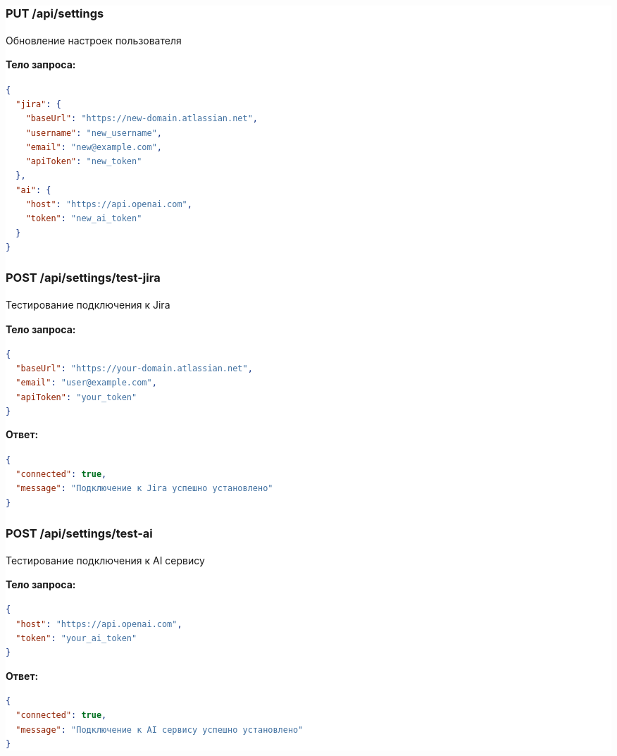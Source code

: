 ```json
```

### PUT /api/settings
Обновление настроек пользователя

**Тело запроса:**
```json
{
  "jira": {
    "baseUrl": "https://new-domain.atlassian.net",
    "username": "new_username",
    "email": "new@example.com",
    "apiToken": "new_token"
  },
  "ai": {
    "host": "https://api.openai.com",
    "token": "new_ai_token"
  }
}
```

### POST /api/settings/test-jira
Тестирование подключения к Jira

**Тело запроса:**
```json
{
  "baseUrl": "https://your-domain.atlassian.net",
  "email": "user@example.com",
  "apiToken": "your_token"
}
```

**Ответ:**
```json
{
  "connected": true,
  "message": "Подключение к Jira успешно установлено"
}
```

### POST /api/settings/test-ai
Тестирование подключения к AI сервису

**Тело запроса:**
```json
{
  "host": "https://api.openai.com",
  "token": "your_ai_token"
}
```

**Ответ:**
```json
{
  "connected": true,
  "message": "Подключение к AI сервису успешно установлено"
}
```
